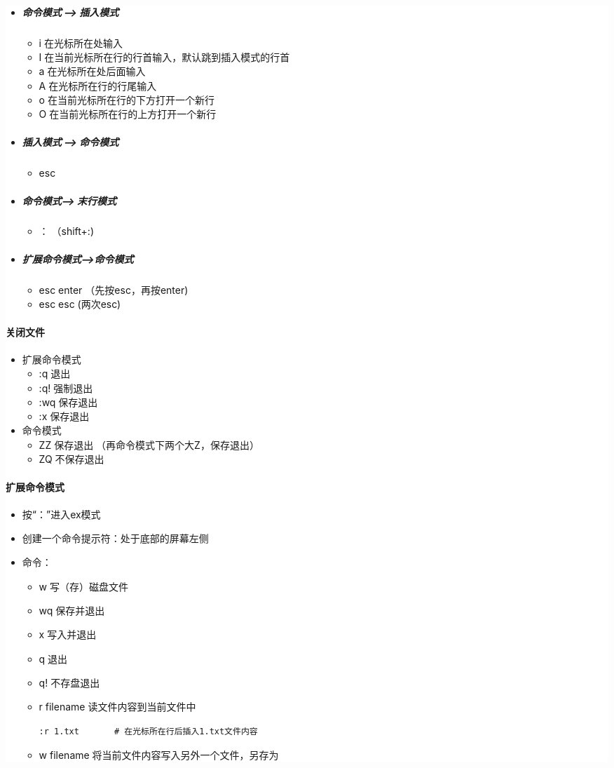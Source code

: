 - ##### 命令模式 —> 插入模式

  - i 在光标所在处输入
  - I 在当前光标所在行的行首输入，默认跳到插入模式的行首
  - a 在光标所在处后面输入
  - A 在光标所在行的行尾输入
  - o 在当前光标所在行的下方打开一个新行
  - O 在当前光标所在行的上方打开一个新行

- ##### 插入模式 —> 命令模式

  - esc

- ##### 命令模式—> 末行模式

  - ：   （shift+:)

- ##### 扩展命令模式—>命令模式

  - esc  enter  （先按esc，再按enter)
  - esc  esc  (两次esc)



#### 关闭文件

- 扩展命令模式
  - :q 退出
  - :q! 强制退出
  - :wq 保存退出
  - :x 保存退出
- 命令模式
  - ZZ 保存退出   （再命令模式下两个大Z，保存退出）
  - ZQ 不保存退出



#### 扩展命令模式

- 按“：”进入ex模式

- 创建一个命令提示符：处于底部的屏幕左侧

- 命令：

  - w 写（存）磁盘文件

  - wq 保存并退出

  - x 写入并退出

  - q 退出

  - q! 不存盘退出

  - r filename 读文件内容到当前文件中

    ```shell
    :r 1.txt       # 在光标所在行后插入1.txt文件内容
    ```

  - w filename 将当前文件内容写入另外一个文件，另存为
